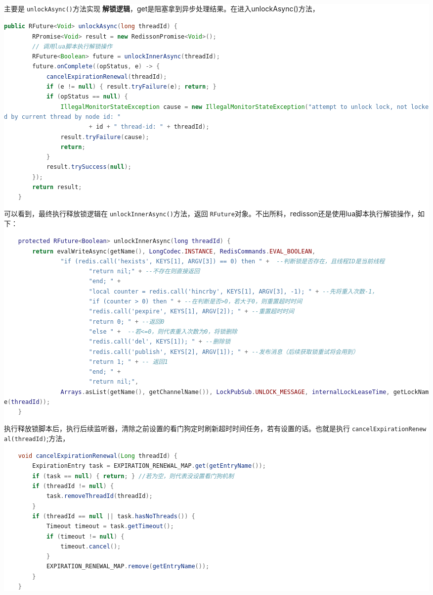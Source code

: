 主要是 `unlockAsync()`方法实现 **解锁逻辑**，get是阻塞拿到异步处理结果。在进入unlockAsync()方法，

```java
public RFuture<Void> unlockAsync(long threadId) {
        RPromise<Void> result = new RedissonPromise<Void>();
        // 调用lua脚本执行解锁操作
        RFuture<Boolean> future = unlockInnerAsync(threadId);
        future.onComplete((opStatus, e) -> {
            cancelExpirationRenewal(threadId);
            if (e != null) { result.tryFailure(e); return; }
            if (opStatus == null) {
                IllegalMonitorStateException cause = new IllegalMonitorStateException("attempt to unlock lock, not locked by current thread by node id: "
                        + id + " thread-id: " + threadId);
                result.tryFailure(cause);
                return;
            }
            result.trySuccess(null);
        });
        return result;
    }
```

可以看到，最终执行释放锁逻辑在 `unlockInnerAsync()`方法，返回 `RFuture`对象。不出所料，redisson还是使用lua脚本执行解锁操作，如下：

```lua
    protected RFuture<Boolean> unlockInnerAsync(long threadId) {
        return evalWriteAsync(getName(), LongCodec.INSTANCE, RedisCommands.EVAL_BOOLEAN,
                "if (redis.call('hexists', KEYS[1], ARGV[3]) == 0) then " +  --判断锁是否存在，且线程ID是当前线程
                        "return nil;" + --不存在则直接返回
                        "end; " +
                        "local counter = redis.call('hincrby', KEYS[1], ARGV[3], -1); " + --先将重入次数-1，
                        "if (counter > 0) then " + --在判断是否>0，若大于0，则重置超时时间
                        "redis.call('pexpire', KEYS[1], ARGV[2]); " + --重置超时时间
                        "return 0; " + --返回0
                        "else " +  --若<=0，则代表重入次数为0，将锁删除
                        "redis.call('del', KEYS[1]); " + --删除锁
                        "redis.call('publish', KEYS[2], ARGV[1]); " + --发布消息（后续获取锁重试将会用到）
                        "return 1; " + -- 返回1
                        "end; " +
                        "return nil;",
                Arrays.asList(getName(), getChannelName()), LockPubSub.UNLOCK_MESSAGE, internalLockLeaseTime, getLockName(threadId));
    }
```

执行释放锁脚本后，执行后续监听器，清除之前设置的看门狗定时刷新超时时间任务，若有设置的话。也就是执行 `cancelExpirationRenewal(threadId)`;方法，

```java
    void cancelExpirationRenewal(Long threadId) {
        ExpirationEntry task = EXPIRATION_RENEWAL_MAP.get(getEntryName());
        if (task == null) { return; } //若为空，则代表没设置看门狗机制
        if (threadId != null) {
            task.removeThreadId(threadId);
        }
        if (threadId == null || task.hasNoThreads()) {
            Timeout timeout = task.getTimeout();
            if (timeout != null) {
                timeout.cancel();
            }
            EXPIRATION_RENEWAL_MAP.remove(getEntryName());
        }
    }
```
